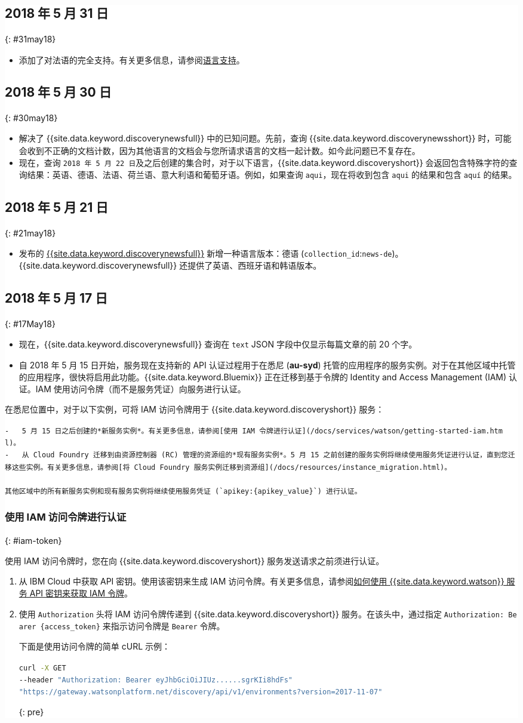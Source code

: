 ## 2018 年 5 月 31 日
{: #31may18}

- 添加了对法语的完全支持。有关更多信息，请参阅[语言支持](/docs/services/discovery?topic=discovery-language-support#language-support)。

## 2018 年 5 月 30 日
{: #30may18}

- 解决了 {{site.data.keyword.discoverynewsfull}} 中的已知问题。先前，查询 {{site.data.keyword.discoverynewsshort}} 时，可能会收到不正确的文档计数，因为其他语言的文档会与您所请求语言的文档一起计数。如今此问题已不复存在。
- 现在，查询 `2018 年 5 月 22 日`及之后创建的集合时，对于以下语言，{{site.data.keyword.discoveryshort}} 会返回包含特殊字符的查询结果：英语、德语、法语、荷兰语、意大利语和葡萄牙语。例如，如果查询 `aqui`，现在将收到包含 `aqui` 的结果和包含 <code>aqu&iacute;</code> 的结果。

## 2018 年 5 月 21 日
{: #21may18}

- 发布的 [{{site.data.keyword.discoverynewsfull}}](/docs/services/discovery?topic=discovery-watson-discovery-news#watson-discovery-news) 新增一种语言版本：德语 (`collection_id`:`news-de`)。{{site.data.keyword.discoverynewsfull}} 还提供了英语、西班牙语和韩语版本。

## 2018 年 5 月 17 日
{: #17May18}

- 现在，{{site.data.keyword.discoverynewsfull}} 查询在 `text` JSON 字段中仅显示每篇文章的前 20 个字。

-   自 2018 年 5 月 15 日开始，服务现在支持新的 API 认证过程用于在悉尼 (**au-syd**) 托管的应用程序的服务实例。对于在其他区域中托管的应用程序，很快将启用此功能。{{site.data.keyword.Bluemix}} 正在迁移到基于令牌的 Identity and Access Management (IAM) 认证。IAM 使用访问令牌（而不是服务凭证）向服务进行认证。

   在悉尼位置中，对于以下实例，可将 IAM 访问令牌用于 {{site.data.keyword.discoveryshort}} 服务：

    -   5 月 15 日之后创建的*新服务实例*。有关更多信息，请参阅[使用 IAM 令牌进行认证](/docs/services/watson/getting-started-iam.html)。
    -   从 Cloud Foundry 迁移到由资源控制器 (RC) 管理的资源组的*现有服务实例*。5 月 15 之前创建的服务实例将继续使用服务凭证进行认证，直到您迁移这些实例。有关更多信息，请参阅[将 Cloud Foundry 服务实例迁移到资源组](/docs/resources/instance_migration.html)。

    其他区域中的所有新服务实例和现有服务实例将继续使用服务凭证 (`apikey:{apikey_value}`) 进行认证。

### 使用 IAM 访问令牌进行认证
{: #iam-token}

使用 IAM 访问令牌时，您在向 {{site.data.keyword.discoveryshort}} 服务发送请求之前须进行认证。

1.  从 IBM Cloud 中获取 API 密钥。使用该密钥来生成 IAM 访问令牌。有关更多信息，请参阅[如何使用 {{site.data.keyword.watson}} 服务 API 密钥来获取 IAM 令牌](/docs/services/watson/getting-started-iam.html#iamtoken)。
1.  使用 `Authorization` 头将 IAM 访问令牌传递到 {{site.data.keyword.discoveryshort}} 服务。在该头中，通过指定 `Authorization: Bearer {access_token}` 来指示访问令牌是 `Bearer` 令牌。

    下面是使用访问令牌的简单 cURL 示例：

    ```bash
    curl -X GET
    --header "Authorization: Bearer eyJhbGciOiJIUz......sgrKIi8hdFs"
    "https://gateway.watsonplatform.net/discovery/api/v1/environments?version=2017-11-07"
    ```
    {: pre}
